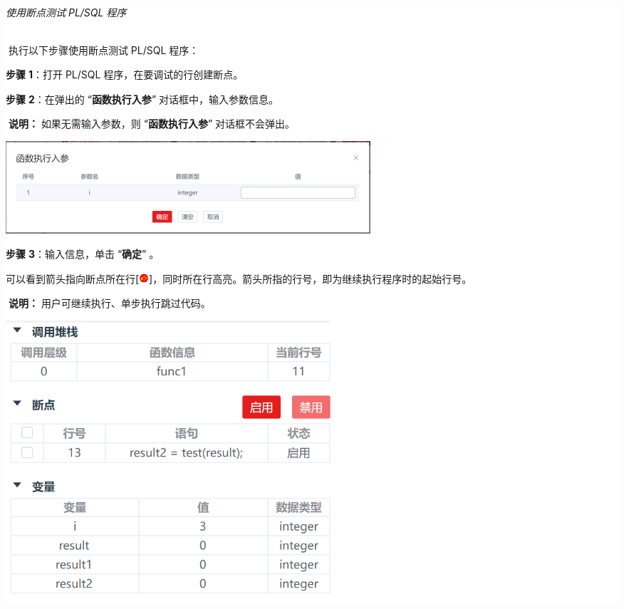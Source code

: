 ###### 使用断点测试 PL/SQL 程序

​               执行以下步骤使用断点测试 PL/SQL 程序：

**步骤** **1**：打开 PL/SQL 程序，在要调试的行创建断点。

**步骤** **2**：在弹出的 “**函数执行入参**” 对话框中，输入参数信息。

​              **说明：** 如果无需输入参数，则 “**函数执行入参**” 对话框不会弹出。

<img src="photo/5-8.10.png" alt="image-20221219111115688" style="zoom: 50%;" />

**步骤** **3**：输入信息，单击 “**确定**” 。

​              可以看到箭头指向断点所在行[<img src="photo/5-8.2.png" alt="image-20221219111332411" style="zoom:50%;" />]，同时所在行高亮。箭头所指的行号，即为继续执行程序时的起始行号。

​              **说明：** 用户可继续执行、单步执行跳过代码。

<img src="photo/5-8.11.png" alt="image-20221219111418534" style="zoom: 67%;" />
